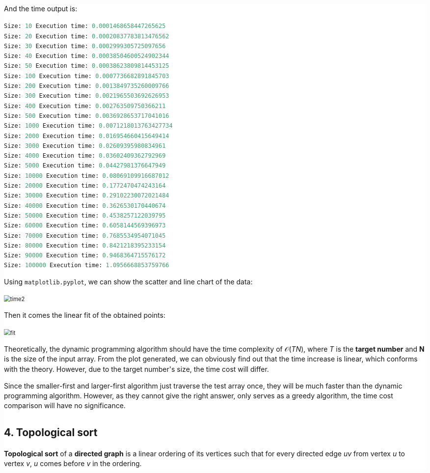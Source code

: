 And the time output is:

```python
Size: 10 Execution time: 0.0001468658447265625
Size: 20 Execution time: 0.00020837783813476562
Size: 30 Execution time: 0.0002999305725097656
Size: 40 Execution time: 0.00038504600524902344
Size: 50 Execution time: 0.00038623809814453125
Size: 100 Execution time: 0.0007736682891845703
Size: 200 Execution time: 0.0013849735260009766
Size: 300 Execution time: 0.0021965503692626953
Size: 400 Execution time: 0.002763509750366211
Size: 500 Execution time: 0.0036928653717041016
Size: 1000 Execution time: 0.0071218013763427734
Size: 2000 Execution time: 0.016954660415649414
Size: 3000 Execution time: 0.02609395980834961
Size: 4000 Execution time: 0.03602409362792969
Size: 5000 Execution time: 0.04427981376647949
Size: 10000 Execution time: 0.08069109916687012
Size: 20000 Execution time: 0.1772470474243164
Size: 30000 Execution time: 0.29102230072021484
Size: 40000 Execution time: 0.3626530170440674
Size: 50000 Execution time: 0.4538257122039795
Size: 60000 Execution time: 0.6058144569396973
Size: 70000 Execution time: 0.7685534954071045
Size: 80000 Execution time: 0.8421218395233154
Size: 90000 Execution time: 0.9468364715576172
Size: 100000 Execution time: 1.0956668853759766
```

Using `matplotlib.pyplot`, we can show the scatter and line chart of the data:

<img src="C:\Users\JamesXia\Desktop\time2.png" alt="time2" style="zoom:80%;" />

Then it comes the linear fit of the obtained points:

<img src="C:\Users\JamesXia\Desktop\fit.png" alt="fit" style="zoom:80%;" />



Theoretically, the dynamic programming algorithm should have the time complexity of $\mathcal{O}(TN)$, where $T$ is the **target number** and **N** is the size of the input array. From the plot generated, we can obviously find out that the time increase is linear, which conforms with the theory. However, due to the target number's size, the time cost will differ.

Since the smaller-first and larger-first algorithm just traverse the test array once, they will be much faster than the dynamic programming algorithm. However, as they cannot give the right answer, only serves as a greedy algorithm, the time cost comparison will have no significance.



## 4. Topological sort

**Topological sort** of a **directed graph** is a linear ordering of its vertices such that for every directed edge $uv$ from vertex $u$ to vertex $v$, $u$ comes before $v$ in the ordering.
